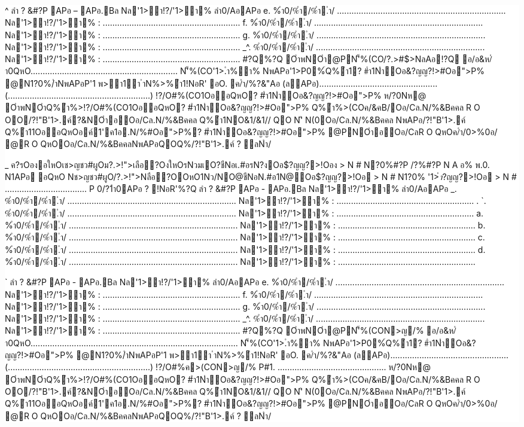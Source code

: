 ^ ลํา ? &#?P APอ – APอ.Bล Nล'1>ํา!?/'1>ํา% ลํา0/AอAPอ e. %ํา0/%ํา/%ํา.ํา/ ...................................................................... Nล'1>ํา!?/'1>ํา% : ......................................................... f. %ํา0/%ํา/%ํา.ํา/ ...................................................................... Nล'1>ํา!?/'1>ํา% : ......................................................... g. %ํา0/%ํา/%ํา.ํา/ ...................................................................... Nล'1>ํา!?/'1>ํา% : ......................................................... _^. %ํา0/%ํา/%ํา.ํา/ ...................................................................... Nล'1>ํา!?/'1>ํา% : ......................................................... #?Q%?Q OําพNOํา@PN'็%(CO/?.>#$>NลAอ!?Q อ/อ&ห/ํา0QหO............................................................. N'็%(CO'1>.ํา%ํา% NพAPอ'1>P0%์Q%ํา1? #ํา1NําOอ&?ญญ?!>#Oอ">P% @N1?0%/ําNพAPอP'1 พ>ํา1ํา ําN%>%ํา1!NอR' อO. ค/ํา/%?&"Aอ (ลAPอ)................................................. (...........................................................) !?/O#%(CO1OออQหO? #ํา1NําOอ&?ญญ?!>#Oอ">P% ห/?0Nห@ OําพNOําQ%ํา%>!?/O#%(CO1OออQหO? #ํา1NําOอ&?ญญ?!>#Oอ">P% Q%ํา%>(COค/&คB/Oอ/Cล.N/%&Bคคล R O OO/?!"B'1>.ค์?&NOําอOอ/Cล.N/%&Bคคล Q%ํา1NO&1/&1// QO N'ิ N(0Oอ/Cล.N/%&Bคคล NพAPอ/?!"B'1>.ค์ Q%ํา11OออQหOอค์1'ค1อ.N/%#Oอ">P%? #ํา1NําOอ&?ญญ?!>#Oอ">P% @PNOําอOอ/CลR O QหOค/ํา/0>%0อ/ @R O QหOOอ/Cล.N/%&BคคลNพAPอQOQ%/?!"B'1>.ค์ ? ลNํา/

_ ค?รOองอใหOเช>ญชว#ผูOม?.>!">เลือ?OงใหOรNวมเO?ชืNอเ.#อรN?งOอ$?ญญ?>!Oอง > N # N?0%#?P /?%#?P N A อ% พ.0. N1APอ อQหO Nช>ญชว#ผูO/?.>!">Nลือ?OOหO1Nว/NO@ชืNอN.#อ1N@Oอ$?ญญ?>!Oอ > N # N1?0% '1>$ํา%..ําอค์ํา1&1>หํา1.N/%!ํา&ล.>O1ํา .>P#?P.N/ํา O /0 _. 1NําOอ&?ญญ?!>#Oอ">P% ํา%/% _ &?& `. &?%#@หล?ํา1Oล>Nห!B(ล1NําOอ&?ญญ?!>#Oอ">P% 3 . &?ญ?1ํา0APอ(CON>ญ/% O /0OําพNOํา@Pค>(CON>ญ/% ํา%/% ............. ค% /?ค/ํา/'1>.ค์1OออQหOอค์1'ค1อ .N/%#Oอ">P% ําN%>%ํา1 Nช>ญชว#ผูO/?.>!">Nลือ?OOหO1Nว/NO@ชืNอN.#อ1N@Oอ$?ญญ?>!Oอ > N # .................................. P 0/?1ํา0APอ ? !NอR'%?Q ลํา ? &#?P APอ - APอ.Bล Nล'1>ํา!?/'1>ํา% ลํา0/AอAPอ _. %ํา0/%ํา/%ํา.ํา/ ...................................................................... Nล'1>ํา!?/'1>ํา% : ......................................................... . `. %ํา0/%ํา/%ํา.ํา/ ...................................................................... Nล'1>ํา!?/'1>ํา% : ......................................................... a. %ํา0/%ํา/%ํา.ํา/ ...................................................................... Nล'1>ํา!?/'1>ํา% : ......................................................... b. %ํา0/%ํา/%ํา.ํา/ ...................................................................... Nล'1>ํา!?/'1>ํา% : ......................................................... c. %ํา0/%ํา/%ํา.ํา/ ...................................................................... Nล'1>ํา!?/'1>ํา% : ......................................................... d. %ํา0/%ํา/%ํา.ํา/ ...................................................................... Nล'1>ํา!?/'1>ํา% : .........................................................

` ลํา ? &#?P APอ - APอ.Bล Nล'1>ํา!?/'1>ํา% ลํา0/AอAPอ e. %ํา0/%ํา/%ํา.ํา/ ...................................................................... Nล'1>ํา!?/'1>ํา% : ......................................................... f. %ํา0/%ํา/%ํา.ํา/ ...................................................................... Nล'1>ํา!?/'1>ํา% : ......................................................... g. %ํา0/%ํา/%ํา.ํา/ ...................................................................... Nล'1>ํา!?/'1>ํา% : ......................................................... _^. %ํา0/%ํา/%ํา.ํา/ ...................................................................... Nล'1>ํา!?/'1>ํา% : ......................................................... #?Q%?Q OําพNOํา@PN'็%(CON>ญ/% อ/อ&ห/ํา0QหO...................................................................................... N'็%(CO'1>.ํา%ํา% NพAPอ'1>P0%์Q%ํา1? #ํา1NําOอ&?ญญ?!>#Oอ">P% @N1?0%/ําNพAPอP'1 พ>ํา1ํา ําN%>%ํา1!NอR' อO. ค/ํา/%?&"Aอ (ลAPอ)................................................. (...........................................................) !?/O#%ค>(CON>ญ/% P#1. ............................................. ห/?0Nห@ OําพNOําQ%ํา%>!?/O#%(CO1OออQหO? #ํา1NําOอ&?ญญ?!>#Oอ">P% Q%ํา%>(COค/&คB/Oอ/Cล.N/%&Bคคล R O OO/?!"B'1>.ค์?&NOําอOอ/Cล.N/%&Bคคล Q%ํา1NO&1/&1// QO N'ิ N(0Oอ/Cล.N/%&Bคคล NพAPอ/?!"B'1>.ค์ Q%ํา11OออQหOอค์1'ค1อ.N/%#Oอ">P%? #ํา1NําOอ&?ญญ?!>#Oอ">P% @PNOําอOอ/CลR O QหOค/ํา/0>%0อ/ @R O QหOOอ/Cล.N/%&BคคลNพAPอQOQ%/?!"B'1>.ค์ ? ลNํา/
